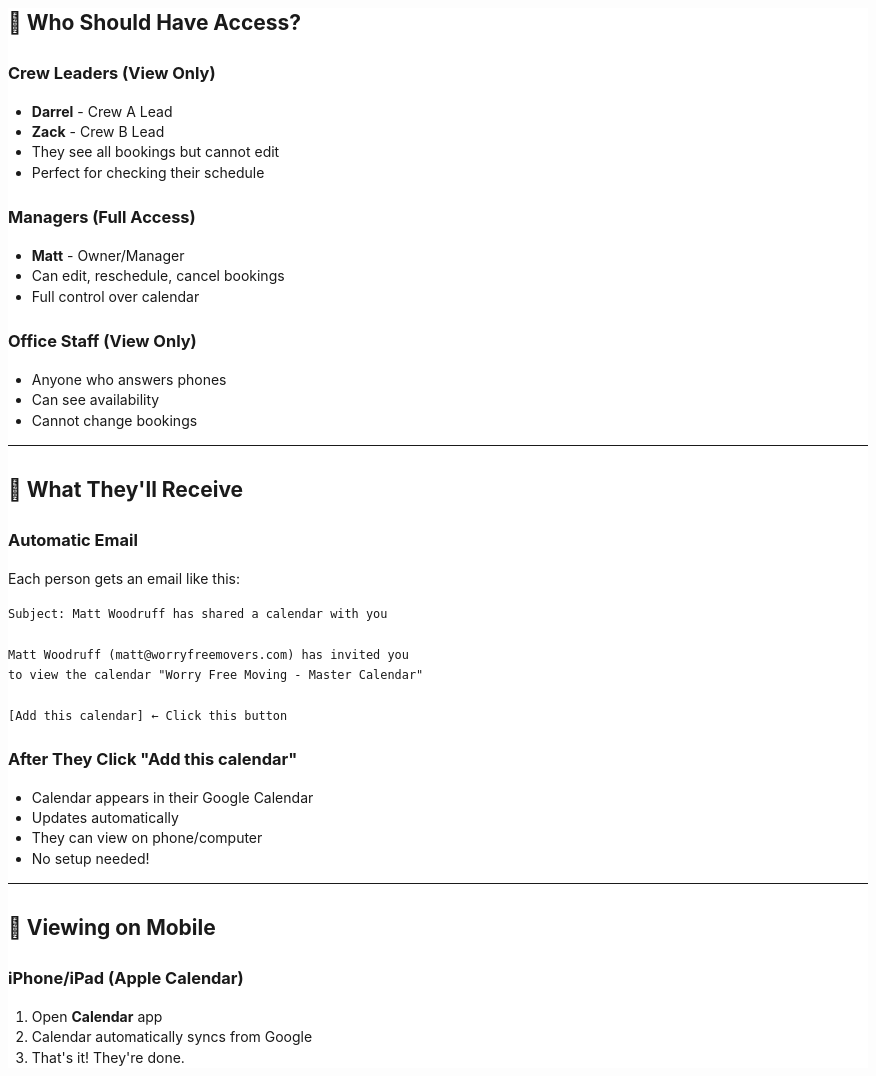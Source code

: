 
## 🎯 Who Should Have Access?

### Crew Leaders (View Only)
- **Darrel** - Crew A Lead
- **Zack** - Crew B Lead
- They see all bookings but cannot edit
- Perfect for checking their schedule

### Managers (Full Access)
- **Matt** - Owner/Manager
- Can edit, reschedule, cancel bookings
- Full control over calendar

### Office Staff (View Only)
- Anyone who answers phones
- Can see availability
- Cannot change bookings

---

## 📧 What They'll Receive

### Automatic Email
Each person gets an email like this:

```
Subject: Matt Woodruff has shared a calendar with you

Matt Woodruff (matt@worryfreemovers.com) has invited you
to view the calendar "Worry Free Moving - Master Calendar"

[Add this calendar] ← Click this button
```

### After They Click "Add this calendar"
- Calendar appears in their Google Calendar
- Updates automatically
- They can view on phone/computer
- No setup needed!

---

## 📱 Viewing on Mobile

### iPhone/iPad (Apple Calendar)
1. Open **Calendar** app
2. Calendar automatically syncs from Google
3. That's it! They're done.
